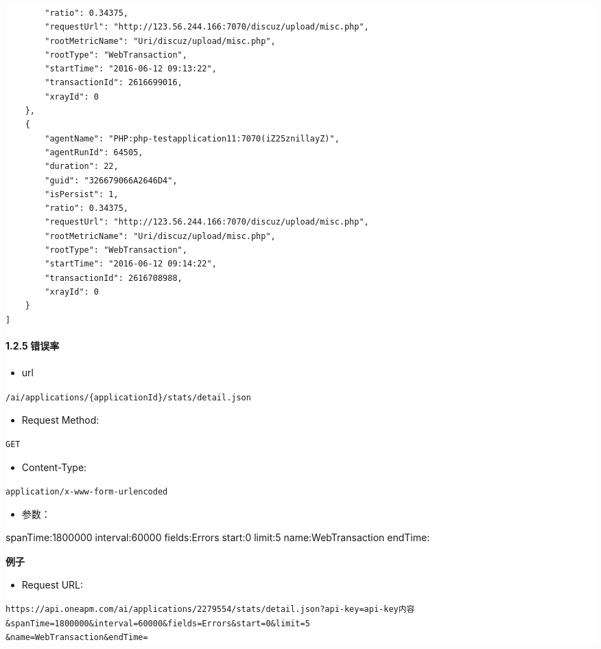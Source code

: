 ```
        "ratio": 0.34375,
        "requestUrl": "http://123.56.244.166:7070/discuz/upload/misc.php",
        "rootMetricName": "Uri/discuz/upload/misc.php",
        "rootType": "WebTransaction",
        "startTime": "2016-06-12 09:13:22",
        "transactionId": 2616699016,
        "xrayId": 0
    },
    {
        "agentName": "PHP:php-testapplication11:7070(iZ25znillayZ)",
        "agentRunId": 64505,
        "duration": 22,
        "guid": "326679066A2646D4",
        "isPersist": 1,
        "ratio": 0.34375,
        "requestUrl": "http://123.56.244.166:7070/discuz/upload/misc.php",
        "rootMetricName": "Uri/discuz/upload/misc.php",
        "rootType": "WebTransaction",
        "startTime": "2016-06-12 09:14:22",
        "transactionId": 2616708988,
        "xrayId": 0
    }
]
```

#### 1.2.5 错误率

+ url

`/ai/applications/{applicationId}/stats/detail.json`

+ Request Method:

`GET`

+ Content-Type:

`application/x-www-form-urlencoded`

+ 参数：

spanTime:1800000
interval:60000
fields:Errors
start:0
limit:5
name:WebTransaction
endTime:

**例子**

+ Request URL:

```
https://api.oneapm.com/ai/applications/2279554/stats/detail.json?api-key=api-key内容
&spanTime=1800000&interval=60000&fields=Errors&start=0&limit=5
&name=WebTransaction&endTime=
```
